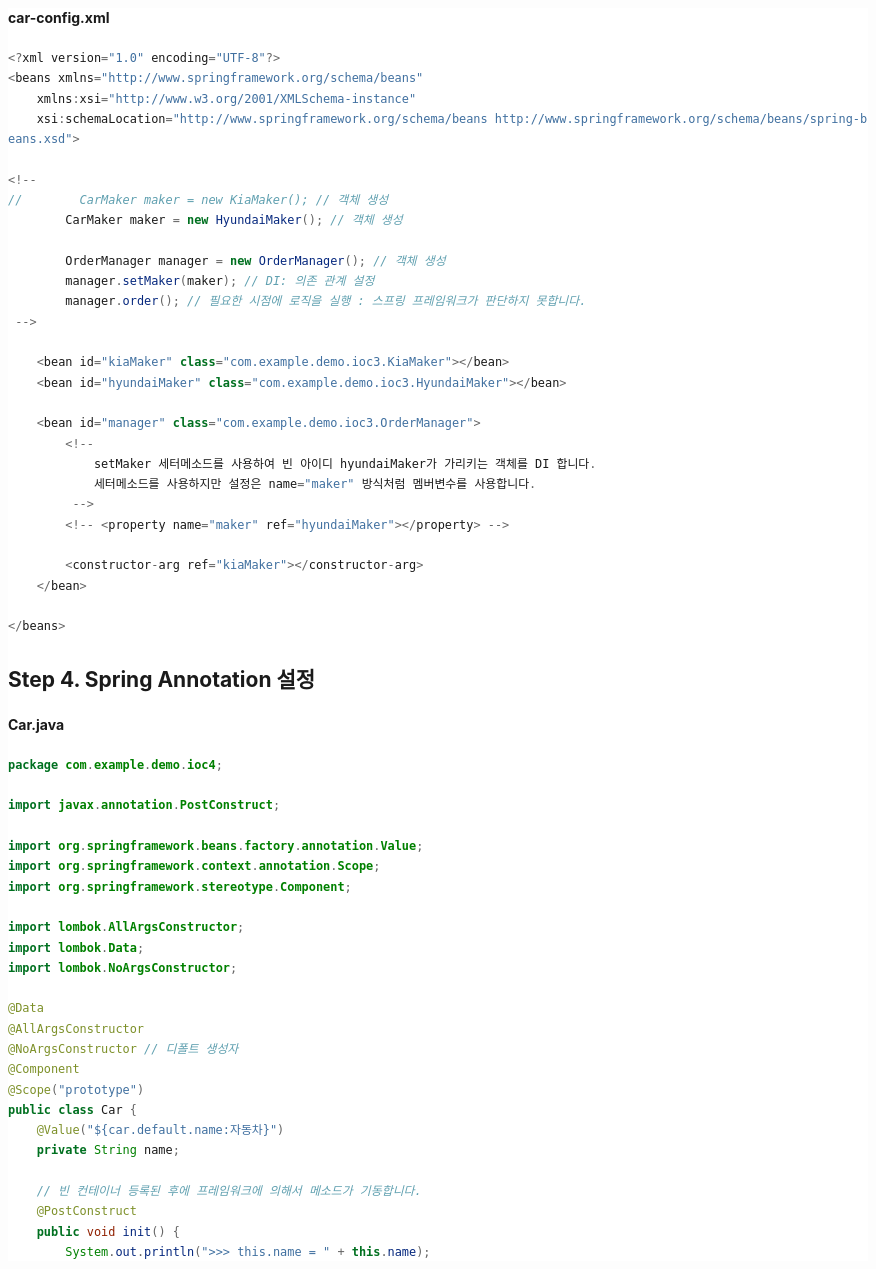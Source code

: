 #### car-config.xml

```java
<?xml version="1.0" encoding="UTF-8"?>
<beans xmlns="http://www.springframework.org/schema/beans"
    xmlns:xsi="http://www.w3.org/2001/XMLSchema-instance"
    xsi:schemaLocation="http://www.springframework.org/schema/beans http://www.springframework.org/schema/beans/spring-beans.xsd">

<!-- 
//        CarMaker maker = new KiaMaker(); // 객체 생성
        CarMaker maker = new HyundaiMaker(); // 객체 생성

        OrderManager manager = new OrderManager(); // 객체 생성
        manager.setMaker(maker); // DI: 의존 관계 설정
        manager.order(); // 필요한 시점에 로직을 실행 : 스프링 프레임워크가 판단하지 못합니다.
 -->

    <bean id="kiaMaker" class="com.example.demo.ioc3.KiaMaker"></bean>
    <bean id="hyundaiMaker" class="com.example.demo.ioc3.HyundaiMaker"></bean>

    <bean id="manager" class="com.example.demo.ioc3.OrderManager">
        <!-- 
            setMaker 세터메소드를 사용하여 빈 아이디 hyundaiMaker가 가리키는 객체를 DI 합니다.
            세터메소드를 사용하지만 설정은 name="maker" 방식처럼 멤버변수를 사용합니다.
         -->
        <!-- <property name="maker" ref="hyundaiMaker"></property> -->

        <constructor-arg ref="kiaMaker"></constructor-arg>
    </bean>

</beans>
```

## Step 4. Spring Annotation 설정

#### Car.java

```java
package com.example.demo.ioc4;

import javax.annotation.PostConstruct;

import org.springframework.beans.factory.annotation.Value;
import org.springframework.context.annotation.Scope;
import org.springframework.stereotype.Component;

import lombok.AllArgsConstructor;
import lombok.Data;
import lombok.NoArgsConstructor;

@Data
@AllArgsConstructor
@NoArgsConstructor // 디폴트 생성자
@Component
@Scope("prototype")
public class Car {
    @Value("${car.default.name:자동차}")
    private String name;

    // 빈 컨테이너 등록된 후에 프레임워크에 의해서 메소드가 기동합니다.
    @PostConstruct
    public void init() {
        System.out.println(">>> this.name = " + this.name);
```